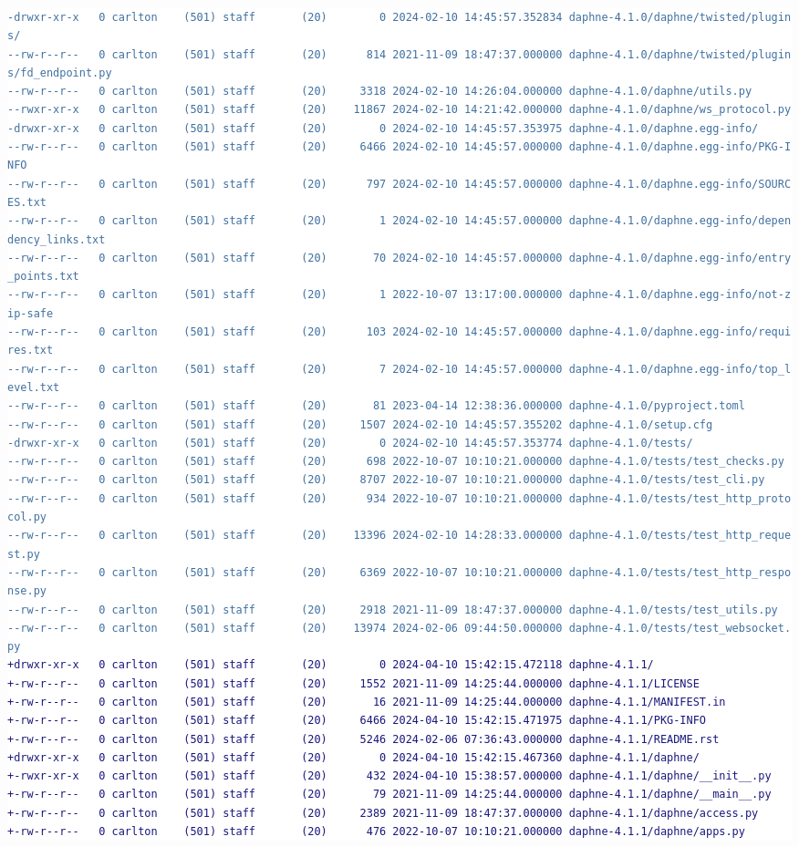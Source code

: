 ```diff
-drwxr-xr-x   0 carlton    (501) staff       (20)        0 2024-02-10 14:45:57.352834 daphne-4.1.0/daphne/twisted/plugins/
--rw-r--r--   0 carlton    (501) staff       (20)      814 2021-11-09 18:47:37.000000 daphne-4.1.0/daphne/twisted/plugins/fd_endpoint.py
--rw-r--r--   0 carlton    (501) staff       (20)     3318 2024-02-10 14:26:04.000000 daphne-4.1.0/daphne/utils.py
--rwxr-xr-x   0 carlton    (501) staff       (20)    11867 2024-02-10 14:21:42.000000 daphne-4.1.0/daphne/ws_protocol.py
-drwxr-xr-x   0 carlton    (501) staff       (20)        0 2024-02-10 14:45:57.353975 daphne-4.1.0/daphne.egg-info/
--rw-r--r--   0 carlton    (501) staff       (20)     6466 2024-02-10 14:45:57.000000 daphne-4.1.0/daphne.egg-info/PKG-INFO
--rw-r--r--   0 carlton    (501) staff       (20)      797 2024-02-10 14:45:57.000000 daphne-4.1.0/daphne.egg-info/SOURCES.txt
--rw-r--r--   0 carlton    (501) staff       (20)        1 2024-02-10 14:45:57.000000 daphne-4.1.0/daphne.egg-info/dependency_links.txt
--rw-r--r--   0 carlton    (501) staff       (20)       70 2024-02-10 14:45:57.000000 daphne-4.1.0/daphne.egg-info/entry_points.txt
--rw-r--r--   0 carlton    (501) staff       (20)        1 2022-10-07 13:17:00.000000 daphne-4.1.0/daphne.egg-info/not-zip-safe
--rw-r--r--   0 carlton    (501) staff       (20)      103 2024-02-10 14:45:57.000000 daphne-4.1.0/daphne.egg-info/requires.txt
--rw-r--r--   0 carlton    (501) staff       (20)        7 2024-02-10 14:45:57.000000 daphne-4.1.0/daphne.egg-info/top_level.txt
--rw-r--r--   0 carlton    (501) staff       (20)       81 2023-04-14 12:38:36.000000 daphne-4.1.0/pyproject.toml
--rw-r--r--   0 carlton    (501) staff       (20)     1507 2024-02-10 14:45:57.355202 daphne-4.1.0/setup.cfg
-drwxr-xr-x   0 carlton    (501) staff       (20)        0 2024-02-10 14:45:57.353774 daphne-4.1.0/tests/
--rw-r--r--   0 carlton    (501) staff       (20)      698 2022-10-07 10:10:21.000000 daphne-4.1.0/tests/test_checks.py
--rw-r--r--   0 carlton    (501) staff       (20)     8707 2022-10-07 10:10:21.000000 daphne-4.1.0/tests/test_cli.py
--rw-r--r--   0 carlton    (501) staff       (20)      934 2022-10-07 10:10:21.000000 daphne-4.1.0/tests/test_http_protocol.py
--rw-r--r--   0 carlton    (501) staff       (20)    13396 2024-02-10 14:28:33.000000 daphne-4.1.0/tests/test_http_request.py
--rw-r--r--   0 carlton    (501) staff       (20)     6369 2022-10-07 10:10:21.000000 daphne-4.1.0/tests/test_http_response.py
--rw-r--r--   0 carlton    (501) staff       (20)     2918 2021-11-09 18:47:37.000000 daphne-4.1.0/tests/test_utils.py
--rw-r--r--   0 carlton    (501) staff       (20)    13974 2024-02-06 09:44:50.000000 daphne-4.1.0/tests/test_websocket.py
+drwxr-xr-x   0 carlton    (501) staff       (20)        0 2024-04-10 15:42:15.472118 daphne-4.1.1/
+-rw-r--r--   0 carlton    (501) staff       (20)     1552 2021-11-09 14:25:44.000000 daphne-4.1.1/LICENSE
+-rw-r--r--   0 carlton    (501) staff       (20)       16 2021-11-09 14:25:44.000000 daphne-4.1.1/MANIFEST.in
+-rw-r--r--   0 carlton    (501) staff       (20)     6466 2024-04-10 15:42:15.471975 daphne-4.1.1/PKG-INFO
+-rw-r--r--   0 carlton    (501) staff       (20)     5246 2024-02-06 07:36:43.000000 daphne-4.1.1/README.rst
+drwxr-xr-x   0 carlton    (501) staff       (20)        0 2024-04-10 15:42:15.467360 daphne-4.1.1/daphne/
+-rwxr-xr-x   0 carlton    (501) staff       (20)      432 2024-04-10 15:38:57.000000 daphne-4.1.1/daphne/__init__.py
+-rw-r--r--   0 carlton    (501) staff       (20)       79 2021-11-09 14:25:44.000000 daphne-4.1.1/daphne/__main__.py
+-rw-r--r--   0 carlton    (501) staff       (20)     2389 2021-11-09 18:47:37.000000 daphne-4.1.1/daphne/access.py
+-rw-r--r--   0 carlton    (501) staff       (20)      476 2022-10-07 10:10:21.000000 daphne-4.1.1/daphne/apps.py
```